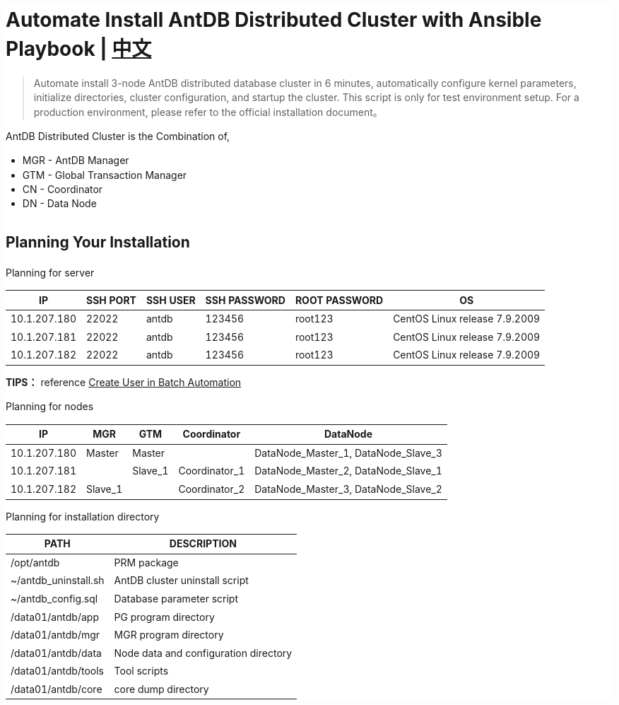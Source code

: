# Automate Install AntDB Distributed Cluster with Ansible Playbook | [中文](README_ZH.md)

> Automate install 3-node AntDB distributed database cluster in 6 minutes, automatically configure kernel parameters, initialize directories, cluster configuration, and startup the cluster. This script is only for test environment setup. For a production environment, please refer to the official installation document。

AntDB Distributed Cluster is the Combination of,

* MGR - AntDB Manager
* GTM - Global Transaction Manager
* CN - Coordinator
* DN - Data Node

## Planning Your Installation

Planning for server

| IP | SSH PORT | SSH USER | SSH PASSWORD | ROOT PASSWORD | OS |
| ---- | ---- | ---- | ---- | ---- | ---- |
| 10.1.207.180 | 22022 | antdb | 123456 | root123 | CentOS Linux release 7.9.2009 |
| 10.1.207.181 | 22022 | antdb | 123456 | root123 | CentOS Linux release 7.9.2009 |
| 10.1.207.182 | 22022 | antdb | 123456 | root123 | CentOS Linux release 7.9.2009 |

**TIPS：** reference [Create User in Batch Automation](https://github.com/coolbeevip/ansible-playbook#create-user--group)

Planning for nodes

| IP | MGR | GTM | Coordinator | DataNode |
| ---- | ---- | ---- | ---- | ---- |
| 10.1.207.180 | Master | Master | | DataNode_Master_1, DataNode_Slave_3 |
| 10.1.207.181 | | Slave_1 | Coordinator_1 | DataNode_Master_2, DataNode_Slave_1 |
| 10.1.207.182 | Slave_1 | | Coordinator_2 | DataNode_Master_3, DataNode_Slave_2 |

Planning for installation directory

| PATH | DESCRIPTION |
| ---- | ---- |
| /opt/antdb | PRM package |
| ~/antdb_uninstall.sh | AntDB cluster uninstall script |
| ~/antdb_config.sql | Database parameter script |
| /data01/antdb/app | PG program directory |
| /data01/antdb/mgr | MGR program directory |
| /data01/antdb/data | Node data and configuration directory|
| /data01/antdb/tools | Tool scripts |
| /data01/antdb/core | core dump directory |
